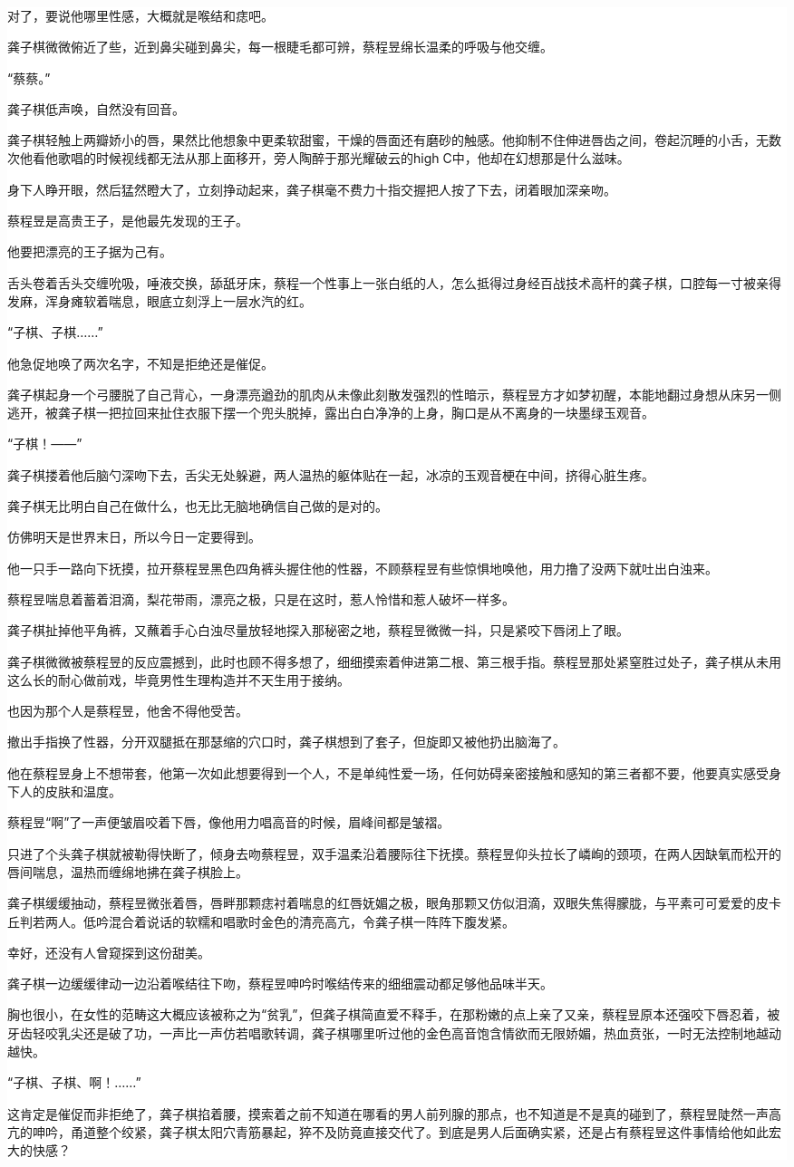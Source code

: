 对了，要说他哪里性感，大概就是喉结和痣吧。

龚子棋微微俯近了些，近到鼻尖碰到鼻尖，每一根睫毛都可辨，蔡程昱绵长温柔的呼吸与他交缠。

“蔡蔡。”

龚子棋低声唤，自然没有回音。

龚子棋轻触上两瓣娇小的唇，果然比他想象中更柔软甜蜜，干燥的唇面还有磨砂的触感。他抑制不住伸进唇齿之间，卷起沉睡的小舌，无数次他看他歌唱的时候视线都无法从那上面移开，旁人陶醉于那光耀破云的high C中，他却在幻想那是什么滋味。

身下人睁开眼，然后猛然瞪大了，立刻挣动起来，龚子棋毫不费力十指交握把人按了下去，闭着眼加深亲吻。

蔡程昱是高贵王子，是他最先发现的王子。

他要把漂亮的王子据为己有。

舌头卷着舌头交缠吮吸，唾液交换，舔舐牙床，蔡程一个性事上一张白纸的人，怎么抵得过身经百战技术高杆的龚子棋，口腔每一寸被亲得发麻，浑身瘫软着喘息，眼底立刻浮上一层水汽的红。

“子棋、子棋……”

他急促地唤了两次名字，不知是拒绝还是催促。

龚子棋起身一个弓腰脱了自己背心，一身漂亮遒劲的肌肉从未像此刻散发强烈的性暗示，蔡程昱方才如梦初醒，本能地翻过身想从床另一侧逃开，被龚子棋一把拉回来扯住衣服下摆一个兜头脱掉，露出白白净净的上身，胸口是从不离身的一块墨绿玉观音。

“子棋！——”

龚子棋搂着他后脑勺深吻下去，舌尖无处躲避，两人温热的躯体贴在一起，冰凉的玉观音梗在中间，挤得心脏生疼。

龚子棋无比明白自己在做什么，也无比无脑地确信自己做的是对的。

仿佛明天是世界末日，所以今日一定要得到。

他一只手一路向下抚摸，拉开蔡程昱黑色四角裤头握住他的性器，不顾蔡程昱有些惊惧地唤他，用力撸了没两下就吐出白浊来。

蔡程昱喘息着蓄着泪滴，梨花带雨，漂亮之极，只是在这时，惹人怜惜和惹人破坏一样多。

龚子棋扯掉他平角裤，又蘸着手心白浊尽量放轻地探入那秘密之地，蔡程昱微微一抖，只是紧咬下唇闭上了眼。

龚子棋微微被蔡程昱的反应震撼到，此时也顾不得多想了，细细摸索着伸进第二根、第三根手指。蔡程昱那处紧窒胜过处子，龚子棋从未用这么长的耐心做前戏，毕竟男性生理构造并不天生用于接纳。

也因为那个人是蔡程昱，他舍不得他受苦。

撤出手指换了性器，分开双腿抵在那瑟缩的穴口时，龚子棋想到了套子，但旋即又被他扔出脑海了。

他在蔡程昱身上不想带套，他第一次如此想要得到一个人，不是单纯性爱一场，任何妨碍亲密接触和感知的第三者都不要，他要真实感受身下人的皮肤和温度。

蔡程昱“啊”了一声便皱眉咬着下唇，像他用力唱高音的时候，眉峰间都是皱褶。

只进了个头龚子棋就被勒得快断了，倾身去吻蔡程昱，双手温柔沿着腰际往下抚摸。蔡程昱仰头拉长了嶙峋的颈项，在两人因缺氧而松开的唇间喘息，温热而缠绵地拂在龚子棋脸上。

龚子棋缓缓抽动，蔡程昱微张着唇，唇畔那颗痣衬着喘息的红唇妩媚之极，眼角那颗又仿似泪滴，双眼失焦得朦胧，与平素可可爱爱的皮卡丘判若两人。低吟混合着说话的软糯和唱歌时金色的清亮高亢，令龚子棋一阵阵下腹发紧。

幸好，还没有人曾窥探到这份甜美。

龚子棋一边缓缓律动一边沿着喉结往下吻，蔡程昱呻吟时喉结传来的细细震动都足够他品味半天。

胸也很小，在女性的范畴这大概应该被称之为“贫乳”，但龚子棋简直爱不释手，在那粉嫩的点上亲了又亲，蔡程昱原本还强咬下唇忍着，被牙齿轻咬乳尖还是破了功，一声比一声仿若唱歌转调，龚子棋哪里听过他的金色高音饱含情欲而无限娇媚，热血贲张，一时无法控制地越动越快。

“子棋、子棋、啊！……”

这肯定是催促而非拒绝了，龚子棋掐着腰，摸索着之前不知道在哪看的男人前列腺的那点，也不知道是不是真的碰到了，蔡程昱陡然一声高亢的呻吟，甬道整个绞紧，龚子棋太阳穴青筋暴起，猝不及防竟直接交代了。到底是男人后面确实紧，还是占有蔡程昱这件事情给他如此宏大的快感？
